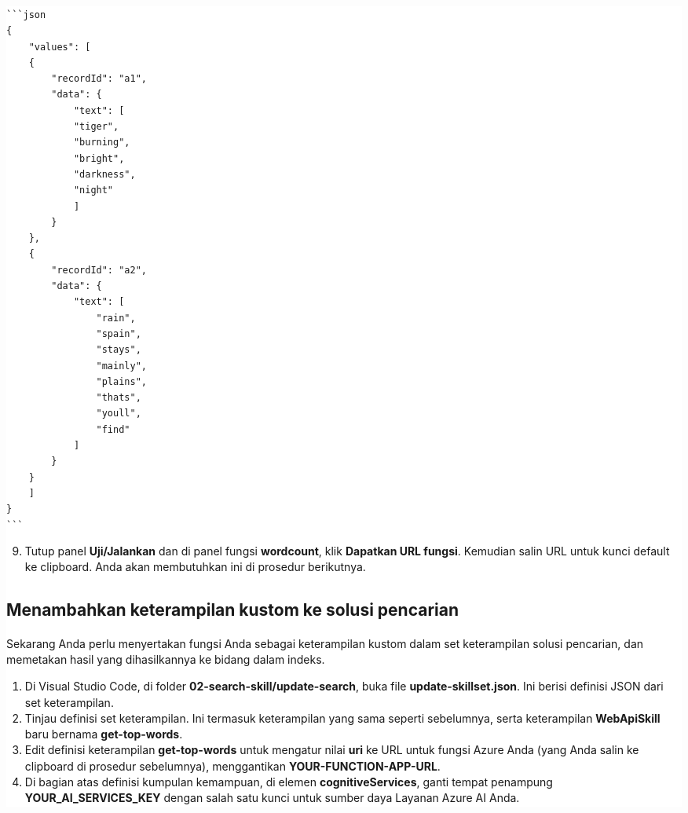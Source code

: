     ```json
    {
        "values": [
        {
            "recordId": "a1",
            "data": {
                "text": [
                "tiger",
                "burning",
                "bright",
                "darkness",
                "night"
                ]
            }
        },
        {
            "recordId": "a2",
            "data": {
                "text": [
                    "rain",
                    "spain",
                    "stays",
                    "mainly",
                    "plains",
                    "thats",
                    "youll",
                    "find"
                ]
            }
        }
        ]
    }
    ```

9. Tutup panel **Uji/Jalankan** dan di panel fungsi **wordcount**, klik **Dapatkan URL fungsi**. Kemudian salin URL untuk kunci default ke clipboard. Anda akan membutuhkan ini di prosedur berikutnya.

## Menambahkan keterampilan kustom ke solusi pencarian

Sekarang Anda perlu menyertakan fungsi Anda sebagai keterampilan kustom dalam set keterampilan solusi pencarian, dan memetakan hasil yang dihasilkannya ke bidang dalam indeks. 

1. Di Visual Studio Code, di folder **02-search-skill/update-search**, buka file **update-skillset.json**. Ini berisi definisi JSON dari set keterampilan.
2. Tinjau definisi set keterampilan. Ini termasuk keterampilan yang sama seperti sebelumnya, serta keterampilan **WebApiSkill** baru bernama **get-top-words**.
3. Edit definisi keterampilan **get-top-words** untuk mengatur nilai **uri** ke URL untuk fungsi Azure Anda (yang Anda salin ke clipboard di prosedur sebelumnya), menggantikan **YOUR-FUNCTION-APP-URL**.
4. Di bagian atas definisi kumpulan kemampuan, di elemen **cognitiveServices**, ganti tempat penampung **YOUR_AI_SERVICES_KEY** dengan salah satu kunci untuk sumber daya Layanan Azure AI Anda.
